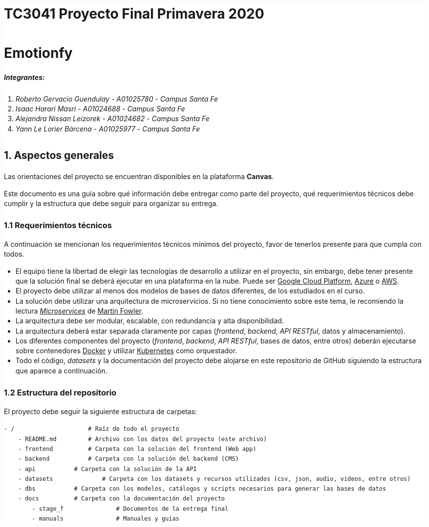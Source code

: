 # TC3041 Proyecto Final Primavera 2020

# Emotionfy

##### Integrantes:

1. *Roberto Gervacio Guendulay* - *A01025780* - *Campus Santa Fe*
2. *Isaac Harari Masri* - *A01024688* - *Campus Santa Fe*
3. *Alejandra Nissan Leizorek* - *A01024682* - *Campus Santa Fe*
4. *Yann Le Lorier Bárcena* - *A01025977* - *Campus Santa Fe*

## 1. Aspectos generales

Las orientaciones del proyecto se encuentran disponibles en la plataforma **Canvas**.

Este documento es una guía sobre qué información debe entregar como parte del proyecto, qué requerimientos técnicos debe cumplir y la estructura que debe seguir para organizar su entrega.

### 1.1 Requerimientos técnicos

A continuación se mencionan los requerimientos técnicos mínimos del proyecto, favor de tenerlos presente para que cumpla con todos.

* El equipo tiene la libertad de elegir las tecnologías de desarrollo a utilizar en el proyecto, sin embargo, debe tener presente que la solución final se deberá ejecutar en una plataforma en la nube. Puede ser  [Google Cloud Platform](https://cloud.google.com/?hl=es), [Azure](https://azure.microsoft.com/en-us/) o [AWS](https://aws.amazon.com/es/free/).
* El proyecto debe utilizar al menos dos modelos de bases de datos diferentes, de los estudiados en el curso.
* La solución debe utilizar una arquitectura de microservicios. Si no tiene conocimiento sobre este tema, le recomiendo la lectura [*Microservices*](https://martinfowler.com/articles/microservices.html) de [Martin Fowler](https://martinfowler.com).
* La arquitectura debe ser modular, escalable, con redundancia y alta disponibilidad.
* La arquitectura deberá estar separada claramente por capas (*frontend*, *backend*, *API RESTful*, datos y almacenamiento).
* Los diferentes componentes del proyecto (*frontend*, *backend*, *API RESTful*, bases de datos, entre otros) deberán ejecutarse sobre contenedores [Docker](https://www.docker.com/) y utilizar [Kubernetes](https://kubernetes.io/) como orquestador.
* Todo el código, *datasets* y la documentación del proyecto debe alojarse en este repositorio de GitHub siguiendo la estructura que aparece a continuación.

### 1.2 Estructura del repositorio

El proyecto debe seguir la siguiente estructura de carpetas:
```
- / 			        # Raíz de todo el proyecto
    - README.md			# Archivo con los datos del proyecto (este archivo)
    - frontend			# Carpeta con la solución del frontend (Web app)
    - backend			# Carpeta con la solución del backend (CMS)
    - api			# Carpeta con la solución de la API
    - datasets		        # Carpeta con los datasets y recursos utilizados (csv, json, audio, videos, entre otros)
    - dbs			# Carpeta con los modelos, catálogos y scripts necesarios para generar las bases de datos
    - docs			# Carpeta con la documentación del proyecto
        - stage_f               # Documentos de la entrega final
        - manuals               # Manuales y guías
```
